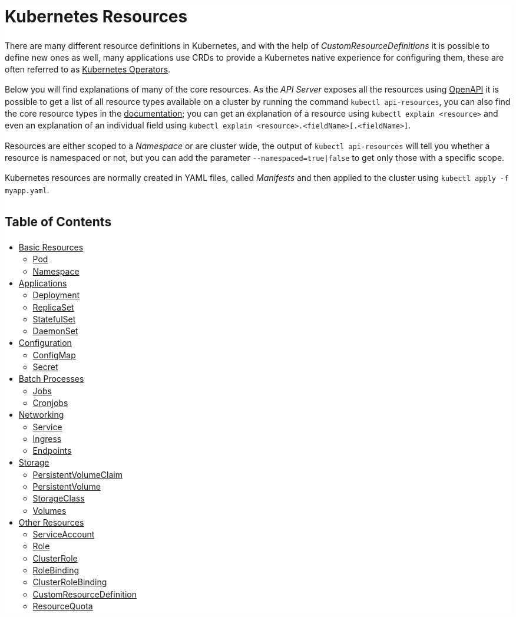 # Kubernetes Resources

There are many different resource definitions in Kubernetes, and with the help of *CustomResourceDefinitions* it is 
possible to define new ones as well, many applications use CRDs to provide a Kubernetes native experience for 
configuring them, these are often referred to as [Kubernetes Operators](https://kubernetes.io/docs/concepts/extend-kubernetes/operator/).

Below you will find explanations of many of the core resources. As the *API Server* exposes all the resources 
using [OpenAPI](https://kubernetes.io/docs/concepts/overview/kubernetes-api/#openapi-and-swagger-definitions) it is 
possible to get a list of all resource types available on a cluster by running the command `kubectl api-resources`, you 
can also find the core resource types in the 
[documentation](https://kubernetes.io/docs/reference/kubectl/overview/#resource-types); you can get an explanation 
of a resource using `kubectl explain <resource>` and even an explanation of an individual field
 using `kubectl explain <resource>.<fieldName>[.<fieldName>]`.

Resources are either scoped to a *Namespace* or are cluster wide, the output of `kubectl api-resources` will tell you 
whether a resource is namespaced or not, but you can add the parameter `--namespaced=true|false` to get only those 
with a specific scope.

Kubernetes resources are normally created in YAML files, called *Manifests* and then applied to the cluster 
using `kubectl apply -f myapp.yaml`.

## Table of Contents

- [Basic Resources](#basic-resources)
    - [Pod](#pod)
    - [Namespace](#namespace)
- [Applications](#applications)
    - [Deployment](#deployment)
    - [ReplicaSet](#replicaset)
    - [StatefulSet](#statefulset)
    - [DaemonSet](#daemonset)
- [Configuration](#configuration)
    - [ConfigMap](#configmap)
    - [Secret](#secret)
- [Batch Processes](#batch-processes)
    - [Jobs](#jobs)
    - [Cronjobs](#cronjobs)
- [Networking](#networking)
    - [Service](#service)
    - [Ingress](#ingress)
    - [Endpoints](#endpoints)
- [Storage](#storage)
    - [PersistentVolumeClaim](#persistentvolumeclaim)
    - [PersistentVolume](#persistentvolume)
    - [StorageClass](#storageclass)
    - [Volumes](#volumes)
- [Other Resources](#other-resources)
    - [ServiceAccount](#serviceaccount)
    - [Role](#role)
    - [ClusterRole](#clusterrole)
    - [RoleBinding](#rolebinding)
    - [ClusterRoleBinding](#clusterrolebinding)
    - [CustomResourceDefinition](#customresourcedefinition)
    - [ResourceQuota](#resourcequota)